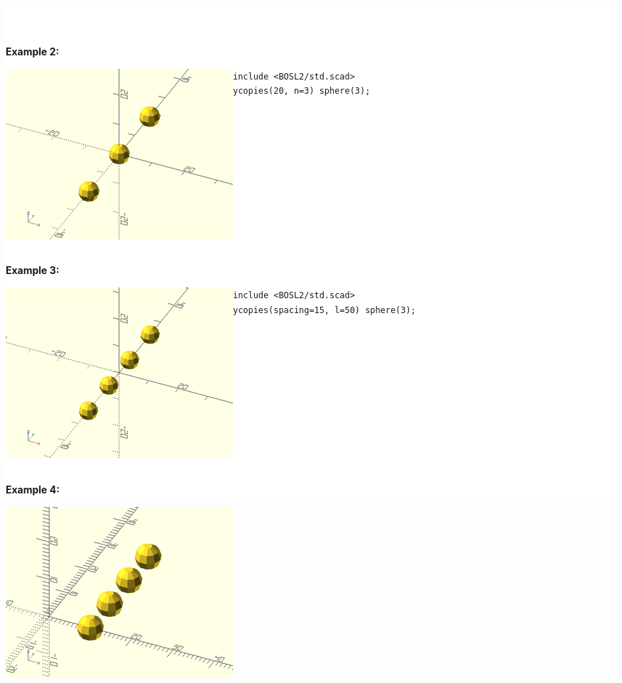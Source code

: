 <br clear="all" /><br/>

**Example 2:** 

<img align="left" alt="ycopies() Example 2" src="images/distributors/ycopies_2.png" width="320" height="240">

    include <BOSL2/std.scad>
    ycopies(20, n=3) sphere(3);

<br clear="all" /><br/>

**Example 3:** 

<img align="left" alt="ycopies() Example 3" src="images/distributors/ycopies_3.png" width="320" height="240">

    include <BOSL2/std.scad>
    ycopies(spacing=15, l=50) sphere(3);

<br clear="all" /><br/>

**Example 4:** 

<img align="left" alt="ycopies() Example 4" src="images/distributors/ycopies_4.png" width="320" height="240">
